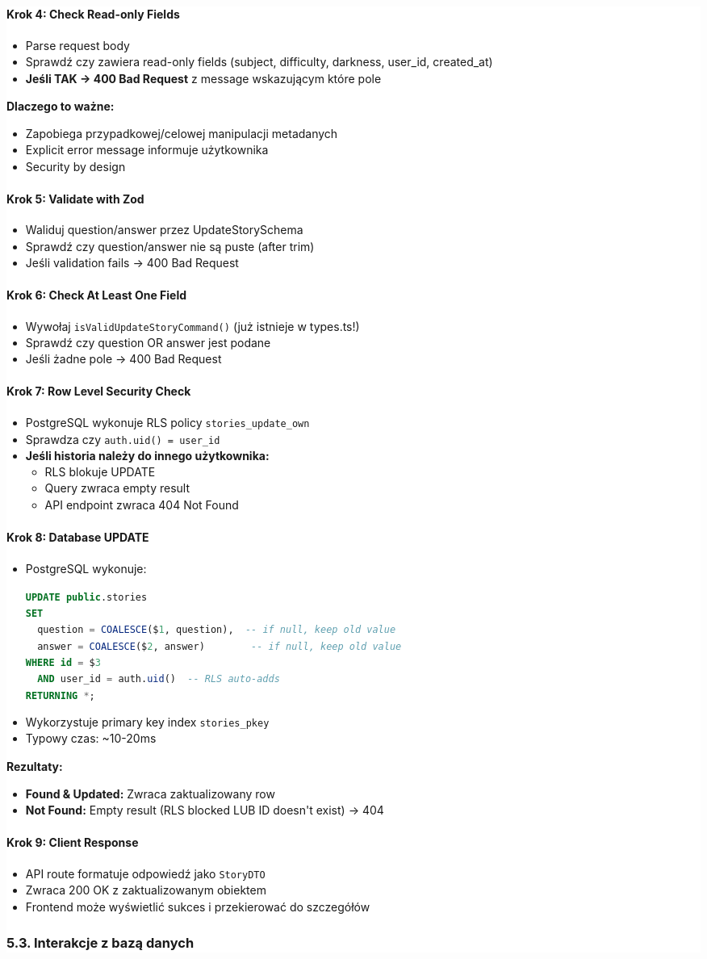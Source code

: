 #### Krok 4: Check Read-only Fields
- Parse request body
- Sprawdź czy zawiera read-only fields (subject, difficulty, darkness, user_id, created_at)
- **Jeśli TAK → 400 Bad Request** z message wskazującym które pole

**Dlaczego to ważne:**
- Zapobiega przypadkowej/celowej manipulacji metadanych
- Explicit error message informuje użytkownika
- Security by design

#### Krok 5: Validate with Zod
- Waliduj question/answer przez UpdateStorySchema
- Sprawdź czy question/answer nie są puste (after trim)
- Jeśli validation fails → 400 Bad Request

#### Krok 6: Check At Least One Field
- Wywołaj `isValidUpdateStoryCommand()` (już istnieje w types.ts!)
- Sprawdź czy question OR answer jest podane
- Jeśli żadne pole → 400 Bad Request

#### Krok 7: Row Level Security Check
- PostgreSQL wykonuje RLS policy `stories_update_own`
- Sprawdza czy `auth.uid() = user_id`
- **Jeśli historia należy do innego użytkownika:**
  - RLS blokuje UPDATE
  - Query zwraca empty result
  - API endpoint zwraca 404 Not Found

#### Krok 8: Database UPDATE
- PostgreSQL wykonuje:
  ```sql
  UPDATE public.stories
  SET
    question = COALESCE($1, question),  -- if null, keep old value
    answer = COALESCE($2, answer)        -- if null, keep old value
  WHERE id = $3
    AND user_id = auth.uid()  -- RLS auto-adds
  RETURNING *;
  ```
- Wykorzystuje primary key index `stories_pkey`
- Typowy czas: ~10-20ms

**Rezultaty:**
- **Found & Updated:** Zwraca zaktualizowany row
- **Not Found:** Empty result (RLS blocked LUB ID doesn't exist) → 404

#### Krok 9: Client Response
- API route formatuje odpowiedź jako `StoryDTO`
- Zwraca 200 OK z zaktualizowanym obiektem
- Frontend może wyświetlić sukces i przekierować do szczegółów

### 5.3. Interakcje z bazą danych
